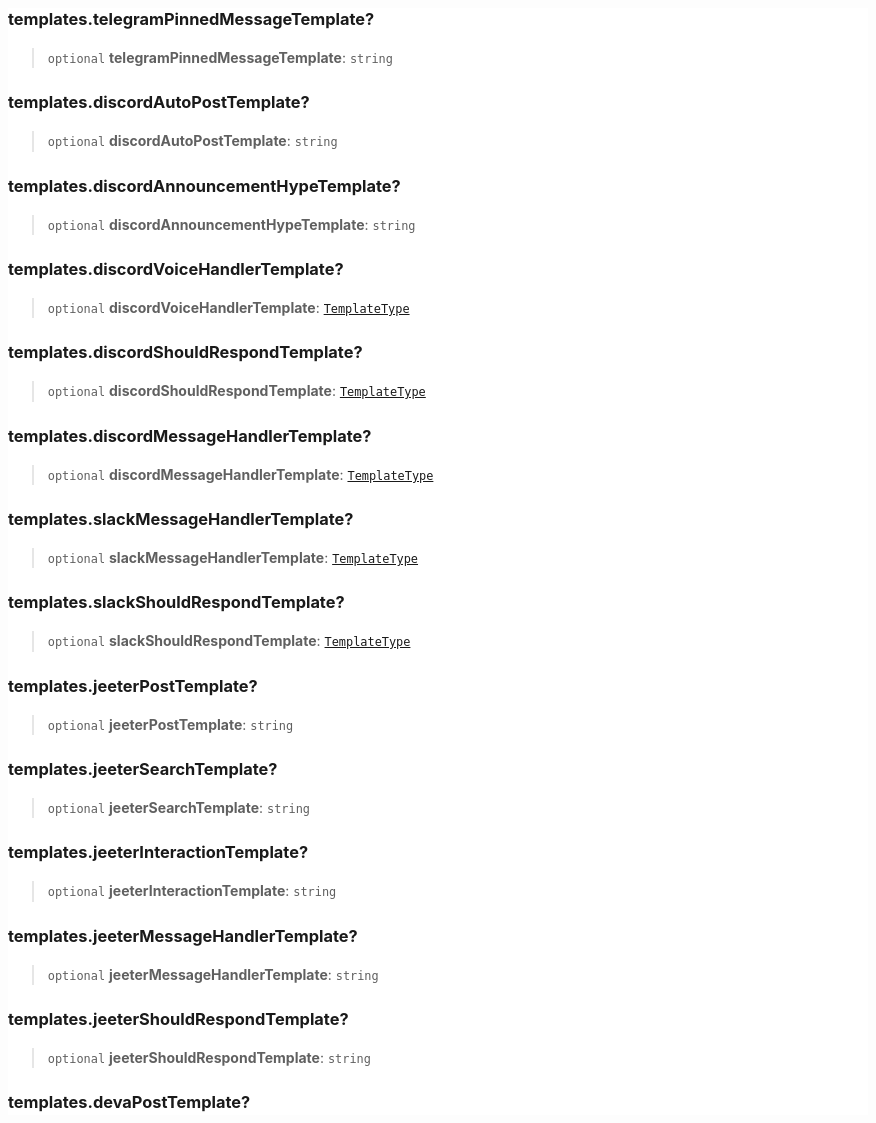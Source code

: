 ### templates.telegramPinnedMessageTemplate?

> `optional` **telegramPinnedMessageTemplate**: `string`

### templates.discordAutoPostTemplate?

> `optional` **discordAutoPostTemplate**: `string`

### templates.discordAnnouncementHypeTemplate?

> `optional` **discordAnnouncementHypeTemplate**: `string`

### templates.discordVoiceHandlerTemplate?

> `optional` **discordVoiceHandlerTemplate**: [`TemplateType`](TemplateType.md)

### templates.discordShouldRespondTemplate?

> `optional` **discordShouldRespondTemplate**: [`TemplateType`](TemplateType.md)

### templates.discordMessageHandlerTemplate?

> `optional` **discordMessageHandlerTemplate**: [`TemplateType`](TemplateType.md)

### templates.slackMessageHandlerTemplate?

> `optional` **slackMessageHandlerTemplate**: [`TemplateType`](TemplateType.md)

### templates.slackShouldRespondTemplate?

> `optional` **slackShouldRespondTemplate**: [`TemplateType`](TemplateType.md)

### templates.jeeterPostTemplate?

> `optional` **jeeterPostTemplate**: `string`

### templates.jeeterSearchTemplate?

> `optional` **jeeterSearchTemplate**: `string`

### templates.jeeterInteractionTemplate?

> `optional` **jeeterInteractionTemplate**: `string`

### templates.jeeterMessageHandlerTemplate?

> `optional` **jeeterMessageHandlerTemplate**: `string`

### templates.jeeterShouldRespondTemplate?

> `optional` **jeeterShouldRespondTemplate**: `string`

### templates.devaPostTemplate?

